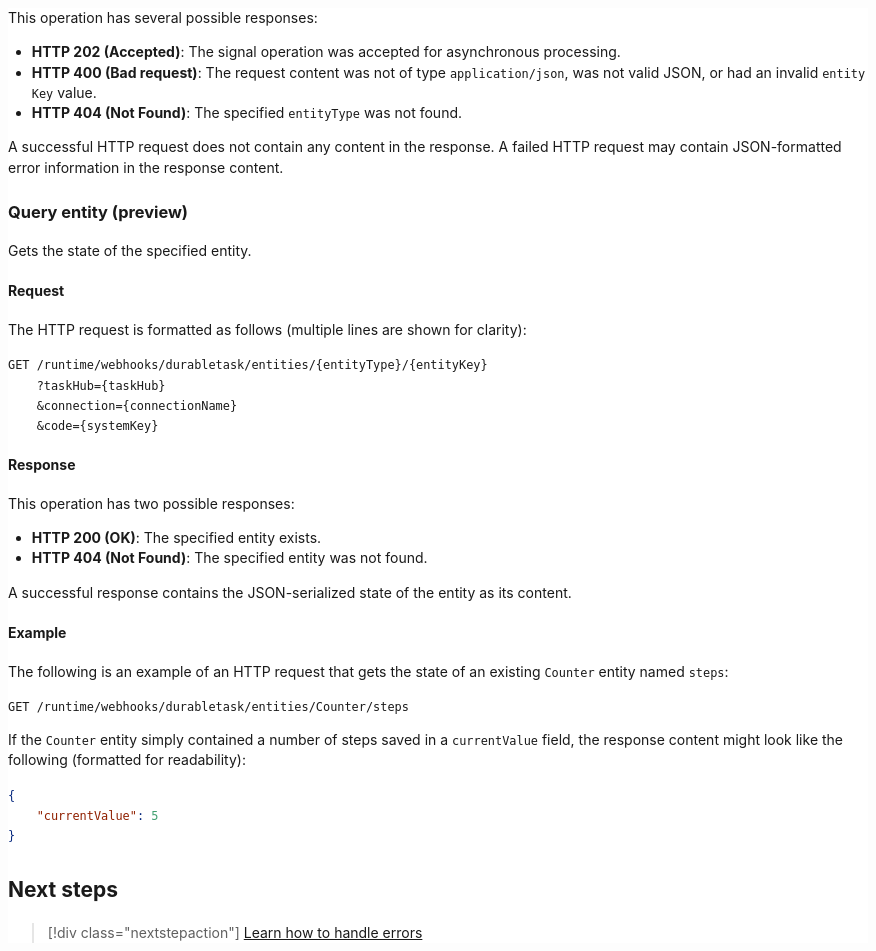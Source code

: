 This operation has several possible responses:

* **HTTP 202 (Accepted)**: The signal operation was accepted for asynchronous processing.
* **HTTP 400 (Bad request)**: The request content was not of type `application/json`, was not valid JSON, or had an invalid `entityKey` value.
* **HTTP 404 (Not Found)**: The specified `entityType` was not found.

A successful HTTP request does not contain any content in the response. A failed HTTP request may contain JSON-formatted error information in the response content.

### Query entity (preview)

Gets the state of the specified entity.

#### Request

The HTTP request is formatted as follows (multiple lines are shown for clarity):

```http
GET /runtime/webhooks/durabletask/entities/{entityType}/{entityKey}
    ?taskHub={taskHub}
    &connection={connectionName}
    &code={systemKey}
```

#### Response

This operation has two possible responses:

* **HTTP 200 (OK)**: The specified entity exists.
* **HTTP 404 (Not Found)**: The specified entity was not found.

A successful response contains the JSON-serialized state of the entity as its content.

#### Example
The following is an example of an HTTP request that gets the state of an existing `Counter` entity named `steps`:

```http
GET /runtime/webhooks/durabletask/entities/Counter/steps
```

If the `Counter` entity simply contained a number of steps saved in a `currentValue` field, the response content might look like the following (formatted for readability):

```json
{
    "currentValue": 5
}
```

## Next steps

> [!div class="nextstepaction"]
> [Learn how to handle errors](durable-functions-error-handling.md)
